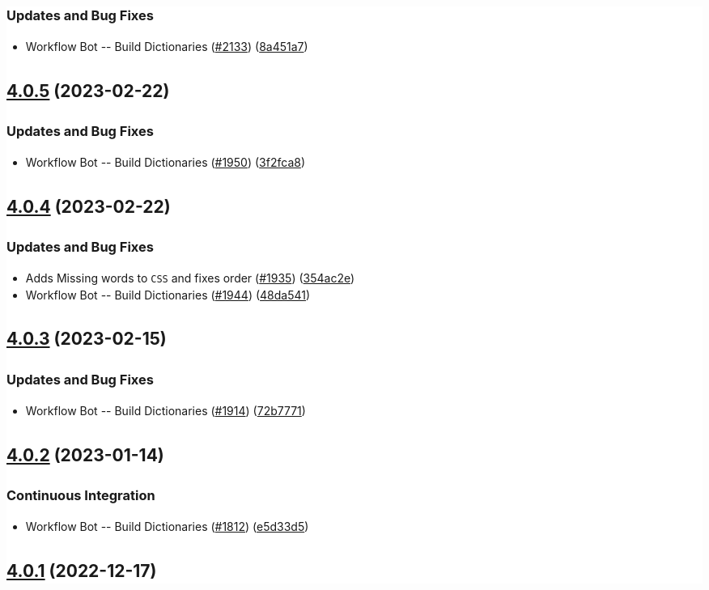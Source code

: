 
### Updates and Bug Fixes

* Workflow Bot -- Build Dictionaries ([#2133](https://github.com/khulnasoft/codetypo/issues/2133)) ([8a451a7](https://github.com/khulnasoft/codetypo/commit/8a451a7500b86d9e1a11f1bb3176ace50d63802d))

## [4.0.5](https://github.com/khulnasoft/codetypo/compare/@codetypo/dict-css@4.0.4...@codetypo/dict-css@4.0.5) (2023-02-22)


### Updates and Bug Fixes

* Workflow Bot -- Build Dictionaries ([#1950](https://github.com/khulnasoft/codetypo/issues/1950)) ([3f2fca8](https://github.com/khulnasoft/codetypo/commit/3f2fca8b64c800723cc572f5ef83e92d5ec64673))

## [4.0.4](https://github.com/khulnasoft/codetypo/compare/@codetypo/dict-css@4.0.3...@codetypo/dict-css@4.0.4) (2023-02-22)


### Updates and Bug Fixes

* Adds Missing words to `CSS` and fixes order ([#1935](https://github.com/khulnasoft/codetypo/issues/1935)) ([354ac2e](https://github.com/khulnasoft/codetypo/commit/354ac2eded2cd331db04b1598c3c420952d6ffd6))
* Workflow Bot -- Build Dictionaries ([#1944](https://github.com/khulnasoft/codetypo/issues/1944)) ([48da541](https://github.com/khulnasoft/codetypo/commit/48da541b8480b86d9aa5dd50689dc04c60df6d93))

## [4.0.3](https://github.com/khulnasoft/codetypo/compare/@codetypo/dict-css@4.0.2...@codetypo/dict-css@4.0.3) (2023-02-15)


### Updates and Bug Fixes

* Workflow Bot -- Build Dictionaries ([#1914](https://github.com/khulnasoft/codetypo/issues/1914)) ([72b7771](https://github.com/khulnasoft/codetypo/commit/72b7771314814b6a703bf9193834cbcc6cf3f491))

## [4.0.2](https://github.com/khulnasoft/codetypo/compare/@codetypo/dict-css@4.0.1...@codetypo/dict-css@4.0.2) (2023-01-14)


### Continuous Integration

* Workflow Bot -- Build Dictionaries ([#1812](https://github.com/khulnasoft/codetypo/issues/1812)) ([e5d33d5](https://github.com/khulnasoft/codetypo/commit/e5d33d5d270af1267827f4e1a06a09353fdc4028))

## [4.0.1](https://github.com/khulnasoft/codetypo/compare/@codetypo/dict-css@4.0.0...@codetypo/dict-css@4.0.1) (2022-12-17)
